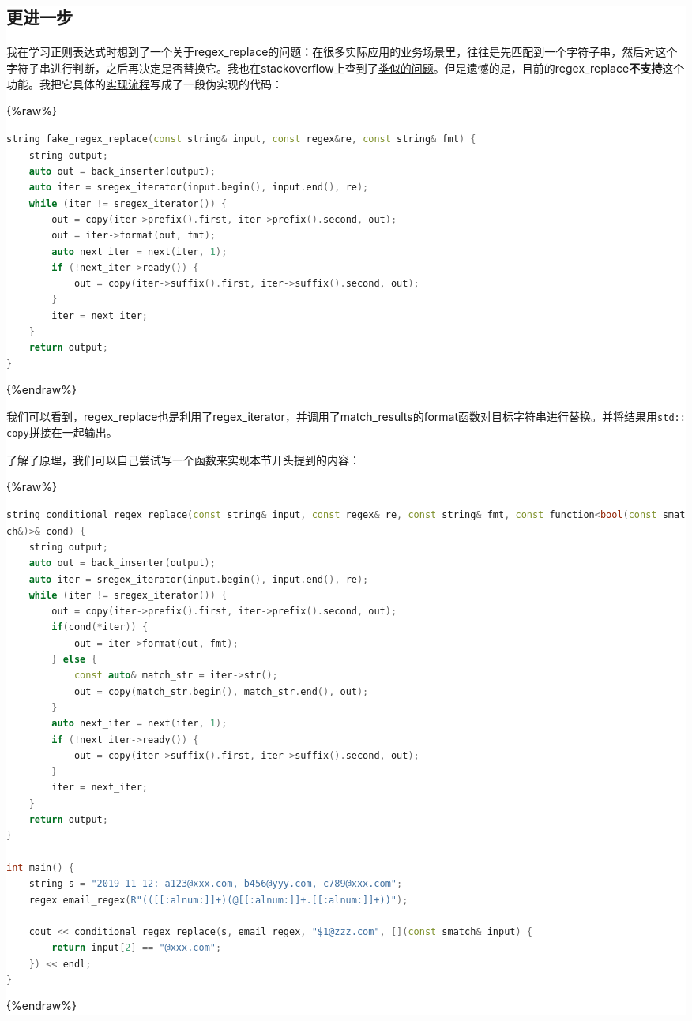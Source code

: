 ## 更进一步

我在学习正则表达式时想到了一个关于regex_replace的问题：在很多实际应用的业务场景里，往往是先匹配到一个字符子串，然后对这个字符子串进行判断，之后再决定是否替换它。我也在stackoverflow上查到了[类似的问题]()。但是遗憾的是，目前的regex_replace**不支持**这个功能。我把它具体的[实现流程]()写成了一段伪实现的代码：

{%raw%}
```cpp
string fake_regex_replace(const string& input, const regex&re, const string& fmt) {
    string output;
    auto out = back_inserter(output);
    auto iter = sregex_iterator(input.begin(), input.end(), re);
    while (iter != sregex_iterator()) {
        out = copy(iter->prefix().first, iter->prefix().second, out);
        out = iter->format(out, fmt);
        auto next_iter = next(iter, 1);
        if (!next_iter->ready()) {
            out = copy(iter->suffix().first, iter->suffix().second, out);
        }
        iter = next_iter;
    }
    return output;
}
```
{%endraw%}


我们可以看到，regex_replace也是利用了regex_iterator，并调用了match_results的[format]()函数对目标字符串进行替换。并将结果用`std::copy`拼接在一起输出。

了解了原理，我们可以自己尝试写一个函数来实现本节开头提到的内容：

{%raw%}
```cpp
string conditional_regex_replace(const string& input, const regex& re, const string& fmt, const function<bool(const smatch&)>& cond) {
    string output;
    auto out = back_inserter(output);
    auto iter = sregex_iterator(input.begin(), input.end(), re);
    while (iter != sregex_iterator()) {
        out = copy(iter->prefix().first, iter->prefix().second, out);
        if(cond(*iter)) {
            out = iter->format(out, fmt);
        } else {
            const auto& match_str = iter->str();
            out = copy(match_str.begin(), match_str.end(), out);
        }
        auto next_iter = next(iter, 1);
        if (!next_iter->ready()) {
            out = copy(iter->suffix().first, iter->suffix().second, out);
        }
        iter = next_iter;
    }
    return output;
}

int main() {
    string s = "2019-11-12: a123@xxx.com, b456@yyy.com, c789@xxx.com";
    regex email_regex(R"(([[:alnum:]]+)(@[[:alnum:]]+.[[:alnum:]]+))");

    cout << conditional_regex_replace(s, email_regex, "$1@zzz.com", [](const smatch& input) {
        return input[2] == "@xxx.com";
    }) << endl;
}
```
{%endraw%}
